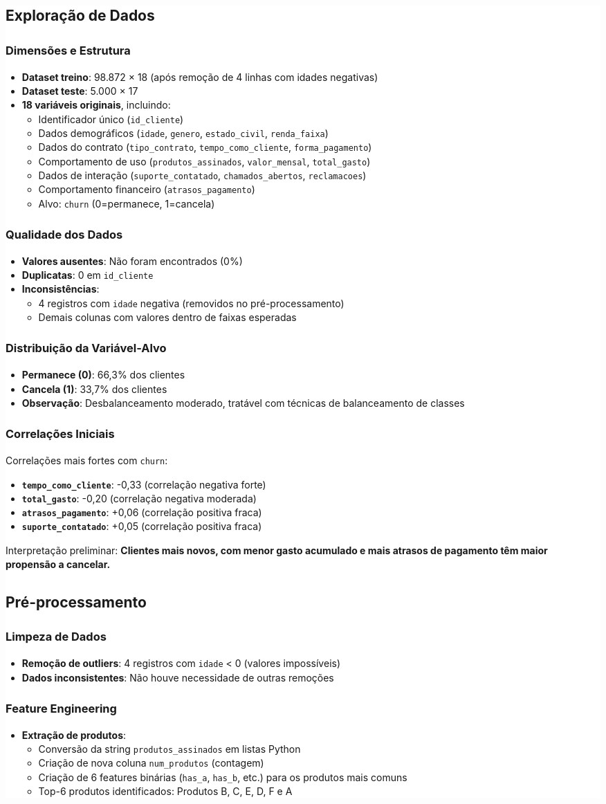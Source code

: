 ## Exploração de Dados

### Dimensões e Estrutura

* **Dataset treino**: 98.872 × 18 (após remoção de 4 linhas com idades negativas)
* **Dataset teste**: 5.000 × 17
* **18 variáveis originais**, incluindo:
  * Identificador único (`id_cliente`)
  * Dados demográficos (`idade`, `genero`, `estado_civil`, `renda_faixa`)
  * Dados do contrato (`tipo_contrato`, `tempo_como_cliente`, `forma_pagamento`)
  * Comportamento de uso (`produtos_assinados`, `valor_mensal`, `total_gasto`) 
  * Dados de interação (`suporte_contatado`, `chamados_abertos`, `reclamacoes`)
  * Comportamento financeiro (`atrasos_pagamento`)
  * Alvo: `churn` (0=permanece, 1=cancela)

### Qualidade dos Dados

* **Valores ausentes**: Não foram encontrados (0%)
* **Duplicatas**: 0 em `id_cliente`
* **Inconsistências**: 
  * 4 registros com `idade` negativa (removidos no pré-processamento)
  * Demais colunas com valores dentro de faixas esperadas

### Distribuição da Variável-Alvo

* **Permanece (0)**: 66,3% dos clientes
* **Cancela (1)**: 33,7% dos clientes
* **Observação**: Desbalanceamento moderado, tratável com técnicas de balanceamento de classes

### Correlações Iniciais

Correlações mais fortes com `churn`:

* **`tempo_como_cliente`**: -0,33 (correlação negativa forte)
* **`total_gasto`**: -0,20 (correlação negativa moderada)
* **`atrasos_pagamento`**: +0,06 (correlação positiva fraca)
* **`suporte_contatado`**: +0,05 (correlação positiva fraca)

Interpretação preliminar: **Clientes mais novos, com menor gasto acumulado e mais atrasos de pagamento têm maior propensão a cancelar.**

## Pré-processamento

### Limpeza de Dados

* **Remoção de outliers**: 4 registros com `idade` < 0 (valores impossíveis)
* **Dados inconsistentes**: Não houve necessidade de outras remoções

### Feature Engineering

* **Extração de produtos**: 
  * Conversão da string `produtos_assinados` em listas Python
  * Criação de nova coluna `num_produtos` (contagem)
  * Criação de 6 features binárias (`has_a`, `has_b`, etc.) para os produtos mais comuns
  * Top-6 produtos identificados: Produtos B, C, E, D, F e A
